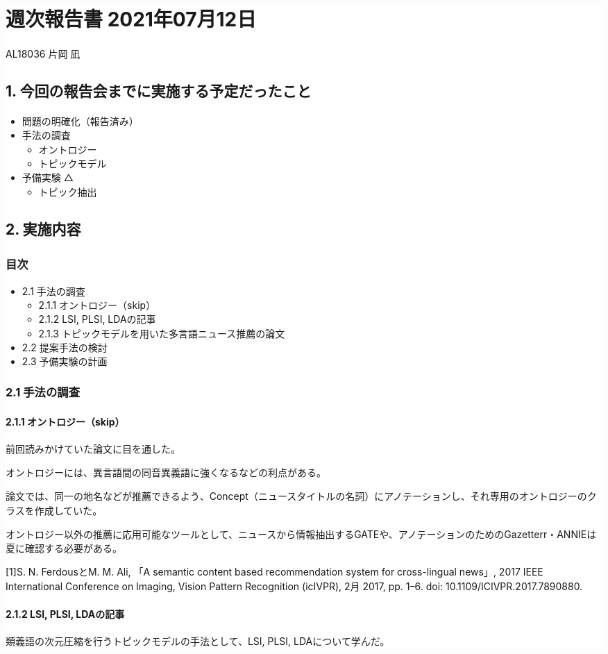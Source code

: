 
<script type="text/javascript" async src="https://cdnjs.cloudflare.com/ajax/libs/mathjax/2.7.7/MathJax.js?config=TeX-MML-AM_CHTML">
</script>
<script type="text/x-mathjax-config">
 MathJax.Hub.Config({
 tex2jax: {
 inlineMath: [['$', '$'] ],
 displayMath: [ ['$$','$$'], ["\\[","\\]"] ]
 }
 });
</script>

# 週次報告書 2021年07月12日
AL18036 片岡 凪

## 1. 今回の報告会までに実施する予定だったこと
- 問題の明確化（報告済み）
- 手法の調査
    - オントロジー
    - トピックモデル
- 予備実験 △
    - トピック抽出

## 2. 実施内容

### 目次
- 2.1 手法の調査
    - 2.1.1 オントロジー（skip）
    - 2.1.2 LSI, PLSI, LDAの記事
    - 2.1.3 トピックモデルを用いた多言語ニュース推薦の論文
- 2.2 提案手法の検討
- 2.3 予備実験の計画

### 2.1 手法の調査

#### 2.1.1 オントロジー（skip）
前回読みかけていた論文に目を通した。

オントロジーには、異言語間の同音異義語に強くなるなどの利点がある。

論文では、同一の地名などが推薦できるよう、Concept（ニュースタイトルの名詞）にアノテーションし、それ専用のオントロジーのクラスを作成していた。

オントロジー以外の推薦に応用可能なツールとして、ニュースから情報抽出するGATEや、アノテーションのためのGazetterr・ANNIEは夏に確認する必要がある。

[1]S. N. FerdousとM. M. Ali, 「A semantic content based recommendation system for cross-lingual news」, 2017 IEEE International Conference on Imaging, Vision Pattern Recognition (icIVPR), 2月 2017, pp. 1–6. doi: 10.1109/ICIVPR.2017.7890880.

#### 2.1.2 LSI, PLSI, LDAの記事
類義語の次元圧縮を行うトピックモデルの手法として、LSI, PLSI, LDAについて学んだ。
